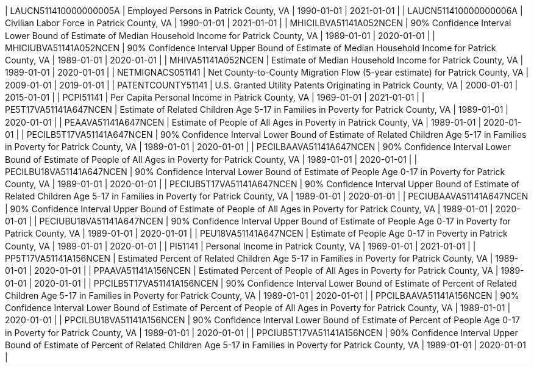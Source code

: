 | LAUCN511410000000005A     | Employed Persons in Patrick County, VA                                                                                                                                      | 1990-01-01          | 2021-01-01        |
| LAUCN511410000000006A     | Civilian Labor Force in Patrick County, VA                                                                                                                                  | 1990-01-01          | 2021-01-01        |
| MHICILBVA51141A052NCEN    | 90% Confidence Interval Lower Bound of Estimate of Median Household Income for Patrick County, VA                                                                           | 1989-01-01          | 2020-01-01        |
| MHICIUBVA51141A052NCEN    | 90% Confidence Interval Upper Bound of Estimate of Median Household Income for Patrick County, VA                                                                           | 1989-01-01          | 2020-01-01        |
| MHIVA51141A052NCEN        | Estimate of Median Household Income for Patrick County, VA                                                                                                                  | 1989-01-01          | 2020-01-01        |
| NETMIGNACS051141          | Net County-to-County Migration Flow (5-year estimate) for Patrick County, VA                                                                                                | 2009-01-01          | 2019-01-01        |
| PATENTCOUNTY51141         | U.S. Granted Utility Patents Originating in Patrick County, VA                                                                                                              | 2000-01-01          | 2015-01-01        |
| PCPI51141                 | Per Capita Personal Income in Patrick County, VA                                                                                                                            | 1969-01-01          | 2021-01-01        |
| PE5T17VA51141A647NCEN     | Estimate of Related Children Age 5-17 in Families in Poverty for Patrick County, VA                                                                                         | 1989-01-01          | 2020-01-01        |
| PEAAVA51141A647NCEN       | Estimate of People of All Ages in Poverty in Patrick County, VA                                                                                                             | 1989-01-01          | 2020-01-01        |
| PECILB5T17VA51141A647NCEN | 90% Confidence Interval Lower Bound of Estimate of Related Children Age 5-17 in Families in Poverty for Patrick County, VA                                                  | 1989-01-01          | 2020-01-01        |
| PECILBAAVA51141A647NCEN   | 90% Confidence Interval Lower Bound of Estimate of People of All Ages in Poverty for Patrick County, VA                                                                     | 1989-01-01          | 2020-01-01        |
| PECILBU18VA51141A647NCEN  | 90% Confidence Interval Lower Bound of Estimate of People Age 0-17 in Poverty for Patrick County, VA                                                                        | 1989-01-01          | 2020-01-01        |
| PECIUB5T17VA51141A647NCEN | 90% Confidence Interval Upper Bound of Estimate of Related Children Age 5-17 in Families in Poverty for Patrick County, VA                                                  | 1989-01-01          | 2020-01-01        |
| PECIUBAAVA51141A647NCEN   | 90% Confidence Interval Upper Bound of Estimate of People of All Ages in Poverty for Patrick County, VA                                                                     | 1989-01-01          | 2020-01-01        |
| PECIUBU18VA51141A647NCEN  | 90% Confidence Interval Upper Bound of Estimate of People Age 0-17 in Poverty for Patrick County, VA                                                                        | 1989-01-01          | 2020-01-01        |
| PEU18VA51141A647NCEN      | Estimate of People Age 0-17 in Poverty in Patrick County, VA                                                                                                                | 1989-01-01          | 2020-01-01        |
| PI51141                   | Personal Income in Patrick County, VA                                                                                                                                       | 1969-01-01          | 2021-01-01        |
| PP5T17VA51141A156NCEN     | Estimated Percent of Related Children Age 5-17 in Families in Poverty for Patrick County, VA                                                                                | 1989-01-01          | 2020-01-01        |
| PPAAVA51141A156NCEN       | Estimated Percent of People of All Ages in Poverty for Patrick County, VA                                                                                                   | 1989-01-01          | 2020-01-01        |
| PPCILB5T17VA51141A156NCEN | 90% Confidence Interval Lower Bound of Estimate of Percent of Related Children Age 5-17 in Families in Poverty for Patrick County, VA                                       | 1989-01-01          | 2020-01-01        |
| PPCILBAAVA51141A156NCEN   | 90% Confidence Interval Lower Bound of Estimate of Percent of People of All Ages in Poverty for Patrick County, VA                                                          | 1989-01-01          | 2020-01-01        |
| PPCILBU18VA51141A156NCEN  | 90% Confidence Interval Lower Bound of Estimate of Percent of People Age 0-17 in Poverty for Patrick County, VA                                                             | 1989-01-01          | 2020-01-01        |
| PPCIUB5T17VA51141A156NCEN | 90% Confidence Interval Upper Bound of Estimate of Percent of Related Children Age 5-17 in Families in Poverty for Patrick County, VA                                       | 1989-01-01          | 2020-01-01        |